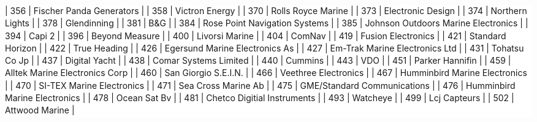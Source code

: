 | 356 | Fischer Panda Generators |
| 358 | Victron Energy |
| 370 | Rolls Royce Marine |
| 373 | Electronic Design |
| 374 | Northern Lights |
| 378 | Glendinning |
| 381 | B&G |
| 384 | Rose Point Navigation Systems |
| 385 | Johnson Outdoors Marine Electronics |
| 394 | Capi 2 |
| 396 | Beyond Measure |
| 400 | Livorsi Marine |
| 404 | ComNav |
| 419 | Fusion Electronics |
| 421 | Standard Horizon |
| 422 | True Heading |
| 426 | Egersund Marine Electronics As |
| 427 | Em-Trak Marine Electronics Ltd |
| 431 | Tohatsu Co Jp |
| 437 | Digital Yacht |
| 438 | Comar Systems Limited |
| 440 | Cummins |
| 443 | VDO |
| 451 | Parker Hannifin |
| 459 | Alltek Marine Electronics Corp |
| 460 | San Giorgio S.E.I.N. |
| 466 | Veethree Electronics |
| 467 | Humminbird Marine Electronics |
| 470 | SI-TEX Marine Electronics |
| 471 | Sea Cross Marine Ab |
| 475 | GME/Standard Communications |
| 476 | Humminbird Marine Electronics |
| 478 | Ocean Sat Bv |
| 481 | Chetco Digitial Instruments |
| 493 | Watcheye |
| 499 | Lcj Capteurs |
| 502 | Attwood Marine |